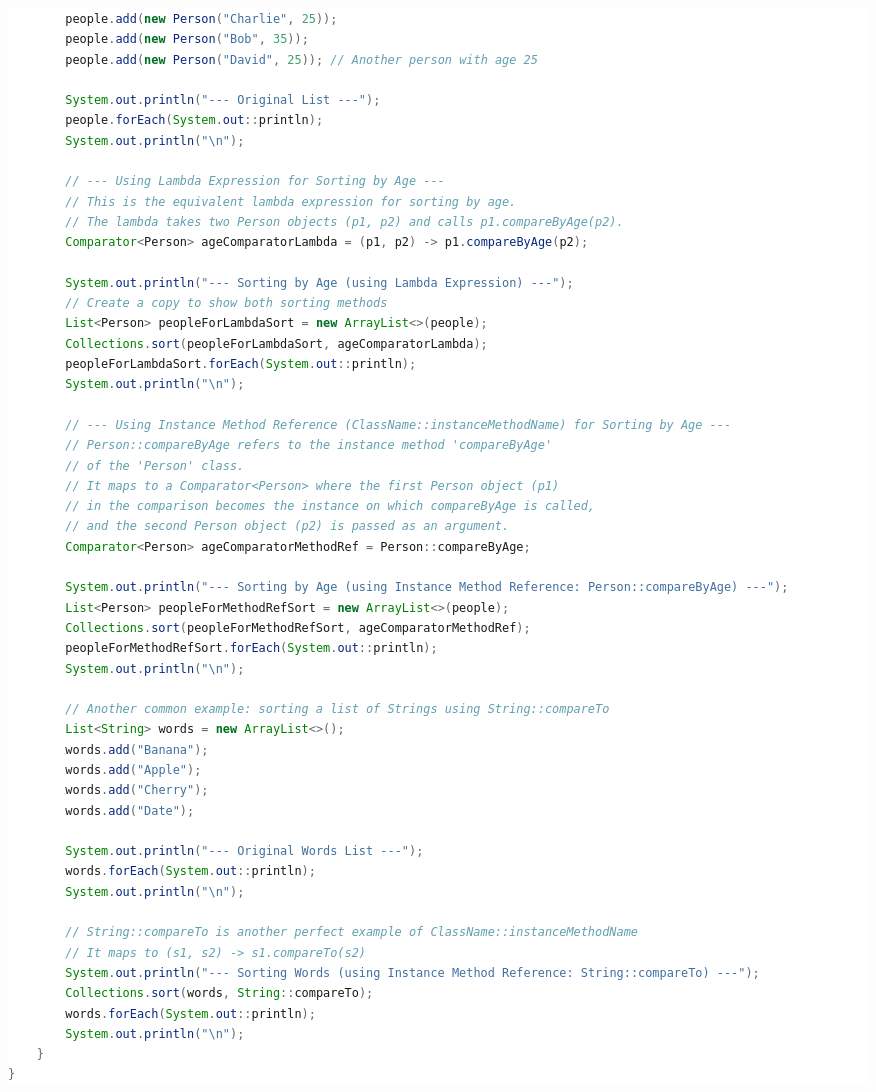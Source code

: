 ```java
        people.add(new Person("Charlie", 25));
        people.add(new Person("Bob", 35));
        people.add(new Person("David", 25)); // Another person with age 25

        System.out.println("--- Original List ---");
        people.forEach(System.out::println);
        System.out.println("\n");

        // --- Using Lambda Expression for Sorting by Age ---
        // This is the equivalent lambda expression for sorting by age.
        // The lambda takes two Person objects (p1, p2) and calls p1.compareByAge(p2).
        Comparator<Person> ageComparatorLambda = (p1, p2) -> p1.compareByAge(p2);

        System.out.println("--- Sorting by Age (using Lambda Expression) ---");
        // Create a copy to show both sorting methods
        List<Person> peopleForLambdaSort = new ArrayList<>(people);
        Collections.sort(peopleForLambdaSort, ageComparatorLambda);
        peopleForLambdaSort.forEach(System.out::println);
        System.out.println("\n");

        // --- Using Instance Method Reference (ClassName::instanceMethodName) for Sorting by Age ---
        // Person::compareByAge refers to the instance method 'compareByAge'
        // of the 'Person' class.
        // It maps to a Comparator<Person> where the first Person object (p1)
        // in the comparison becomes the instance on which compareByAge is called,
        // and the second Person object (p2) is passed as an argument.
        Comparator<Person> ageComparatorMethodRef = Person::compareByAge;

        System.out.println("--- Sorting by Age (using Instance Method Reference: Person::compareByAge) ---");
        List<Person> peopleForMethodRefSort = new ArrayList<>(people);
        Collections.sort(peopleForMethodRefSort, ageComparatorMethodRef);
        peopleForMethodRefSort.forEach(System.out::println);
        System.out.println("\n");

        // Another common example: sorting a list of Strings using String::compareTo
        List<String> words = new ArrayList<>();
        words.add("Banana");
        words.add("Apple");
        words.add("Cherry");
        words.add("Date");

        System.out.println("--- Original Words List ---");
        words.forEach(System.out::println);
        System.out.println("\n");

        // String::compareTo is another perfect example of ClassName::instanceMethodName
        // It maps to (s1, s2) -> s1.compareTo(s2)
        System.out.println("--- Sorting Words (using Instance Method Reference: String::compareTo) ---");
        Collections.sort(words, String::compareTo);
        words.forEach(System.out::println);
        System.out.println("\n");
    }
}
```
